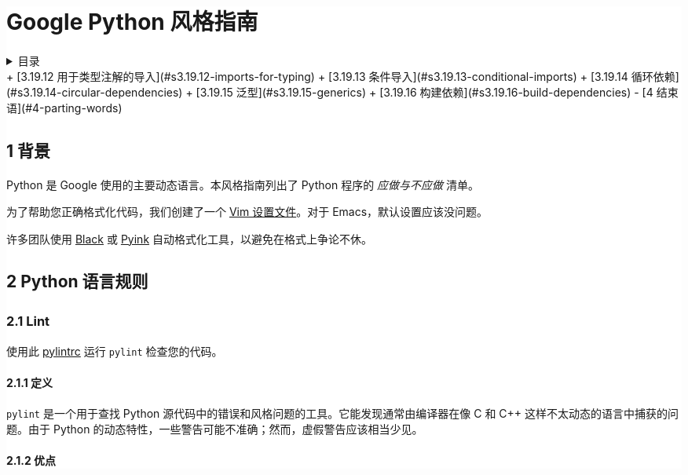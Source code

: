 
# Google Python 风格指南



<details markdown="1"><summary>目录</summary></details>
+   [3.19.12 用于类型注解的导入](#s3.19.12-imports-for-typing)
+   [3.19.13 条件导入](#s3.19.13-conditional-imports)
+   [3.19.14 循环依赖](#s3.19.14-circular-dependencies)
+   [3.19.15 泛型](#s3.19.15-generics)
+   [3.19.16 构建依赖](#s3.19.16-build-dependencies)
-   [4 结束语](#4-parting-words)

</details>

<a id="s1-background"></a>
<a id="1-background"></a>

<a id="background"></a>
## 1 背景 

Python 是 Google 使用的主要动态语言。本风格指南列出了 Python 程序的 *应做与不应做* 清单。

为了帮助您正确格式化代码，我们创建了一个 [Vim 设置文件](google_python_style.vim)。对于 Emacs，默认设置应该没问题。

许多团队使用 [Black](https://github.com/psf/black) 或 [Pyink](https://github.com/google/pyink) 自动格式化工具，以避免在格式上争论不休。


<a id="s2-python-language-rules"></a>
<a id="2-python-language-rules"></a>

<a id="python-language-rules"></a>
## 2 Python 语言规则 

<a id="s2.1-lint"></a>
<a id="21-lint"></a>

<a id="lint"></a>
### 2.1 Lint 

使用此 [pylintrc](https://jqknono.github.io/styleguide/pylintrc) 运行 `pylint` 检查您的代码。

<a id="s2.1.1-definition"></a>
<a id="211-definition"></a>

<a id="lint-definition"></a>
#### 2.1.1 定义 

`pylint` 是一个用于查找 Python 源代码中的错误和风格问题的工具。它能发现通常由编译器在像 C 和 C++ 这样不太动态的语言中捕获的问题。由于 Python 的动态特性，一些警告可能不准确；然而，虚假警告应该相当少见。

<a id="s2.1.2-pros"></a>
<a id="212-pros"></a>

<a id="lint-pros"></a>
#### 2.1.2 优点 

